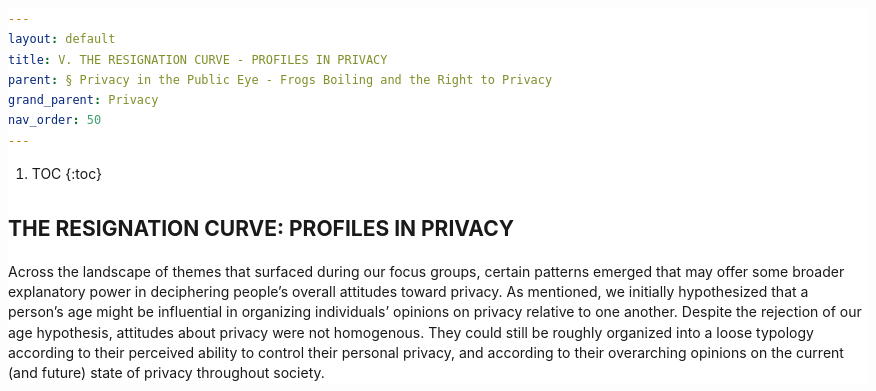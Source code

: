 ```yaml
---
layout: default
title: V. THE RESIGNATION CURVE - PROFILES IN PRIVACY
parent: § Privacy in the Public Eye - Frogs Boiling and the Right to Privacy
grand_parent: Privacy 
nav_order: 50 
---
```

<style>
.dont-break-out {
  /* These are technically the same, but use both */
  overflow-wrap: break-word;
  word-wrap: break-word;

     -ms-word-break: break-all;
  /* This is the dangerous one in WebKit, as it breaks things wherever */
  word-break: break-all;
  /* Instead use this non-standard one: */
  word-break: break-word;
}

.youtube-container {
    position: relative;
    width: 100%;
    height: 0;
    padding-bottom: 56.25%;
}
.youtube-video {
    position: absolute;
    top: 0;
    left: 0;
    width: 100%;
    height: 100%;
}

</style>

<div class="dont-break-out" markdown="1">

1. TOC
{:toc}

## THE RESIGNATION CURVE: PROFILES IN PRIVACY

Across the landscape of themes that surfaced during our focus groups, certain patterns emerged that may offer some broader explanatory power in deciphering people’s overall attitudes toward privacy. As mentioned, we initially hypothesized that a person’s age might be influential in organizing individuals’ opinions on privacy relative to one another. Despite the rejection of our age hypothesis, attitudes about privacy were not homogenous. They could still be roughly organized into a loose typology according to their perceived ability to control their personal privacy, and according to their overarching opinions on the current (and future) state of privacy throughout society.
